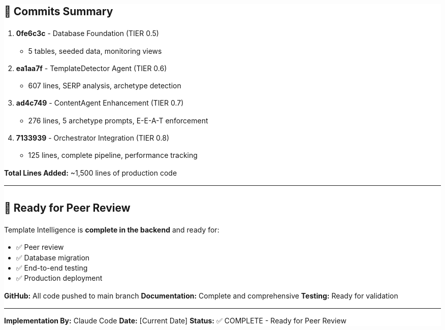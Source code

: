 
## 📝 Commits Summary

1. **0fe6c3c** - Database Foundation (TIER 0.5)
   - 5 tables, seeded data, monitoring views

2. **ea1aa7f** - TemplateDetector Agent (TIER 0.6)
   - 607 lines, SERP analysis, archetype detection

3. **ad4c749** - ContentAgent Enhancement (TIER 0.7)
   - 276 lines, 5 archetype prompts, E-E-A-T enforcement

4. **7133939** - Orchestrator Integration (TIER 0.8)
   - 125 lines, complete pipeline, performance tracking

**Total Lines Added:** ~1,500 lines of production code

---

## 🎉 Ready for Peer Review

Template Intelligence is **complete in the backend** and ready for:
- ✅ Peer review
- ✅ Database migration
- ✅ End-to-end testing
- ✅ Production deployment

**GitHub:** All code pushed to main branch
**Documentation:** Complete and comprehensive
**Testing:** Ready for validation

---

**Implementation By:** Claude Code
**Date:** [Current Date]
**Status:** ✅ COMPLETE - Ready for Peer Review
